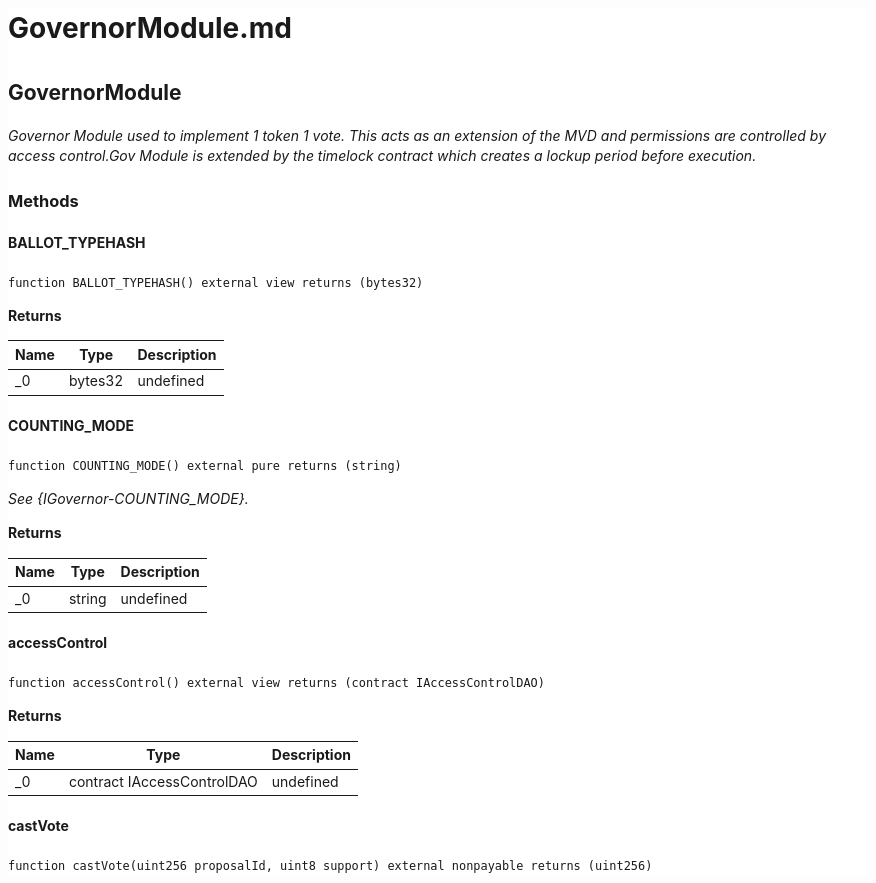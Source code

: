 # GovernorModule.md

## GovernorModule

_Governor Module used to implement 1 token 1 vote. This acts as an extension of the MVD and permissions are controlled by access control.Gov Module is extended by the timelock contract which creates a lockup period before execution._

### Methods

#### BALLOT\_TYPEHASH

```solidity
function BALLOT_TYPEHASH() external view returns (bytes32)
```

**Returns**

| Name | Type    | Description |
| ---- | ------- | ----------- |
| \_0  | bytes32 | undefined   |

#### COUNTING\_MODE

```solidity
function COUNTING_MODE() external pure returns (string)
```

_See {IGovernor-COUNTING\_MODE}._

**Returns**

| Name | Type   | Description |
| ---- | ------ | ----------- |
| \_0  | string | undefined   |

#### accessControl

```solidity
function accessControl() external view returns (contract IAccessControlDAO)
```

**Returns**

| Name | Type                       | Description |
| ---- | -------------------------- | ----------- |
| \_0  | contract IAccessControlDAO | undefined   |

#### castVote

```solidity
function castVote(uint256 proposalId, uint8 support) external nonpayable returns (uint256)
```
